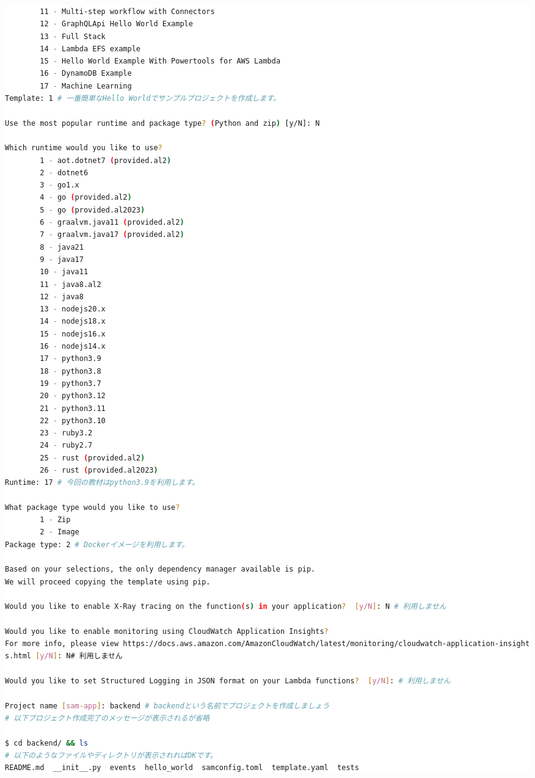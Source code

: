 ```bash
        11 - Multi-step workflow with Connectors
        12 - GraphQLApi Hello World Example
        13 - Full Stack
        14 - Lambda EFS example
        15 - Hello World Example With Powertools for AWS Lambda
        16 - DynamoDB Example
        17 - Machine Learning
Template: 1 # 一番簡単なHello Worldでサンプルプロジェクトを作成します。

Use the most popular runtime and package type? (Python and zip) [y/N]: N

Which runtime would you like to use?
        1 - aot.dotnet7 (provided.al2)
        2 - dotnet6
        3 - go1.x
        4 - go (provided.al2)
        5 - go (provided.al2023)
        6 - graalvm.java11 (provided.al2)
        7 - graalvm.java17 (provided.al2)
        8 - java21
        9 - java17
        10 - java11
        11 - java8.al2
        12 - java8
        13 - nodejs20.x
        14 - nodejs18.x
        15 - nodejs16.x
        16 - nodejs14.x
        17 - python3.9
        18 - python3.8
        19 - python3.7
        20 - python3.12
        21 - python3.11
        22 - python3.10
        23 - ruby3.2
        24 - ruby2.7
        25 - rust (provided.al2)
        26 - rust (provided.al2023)
Runtime: 17 # 今回の教材はpython3.9を利用します。

What package type would you like to use?
        1 - Zip
        2 - Image
Package type: 2 # Dockerイメージを利用します。

Based on your selections, the only dependency manager available is pip.
We will proceed copying the template using pip.

Would you like to enable X-Ray tracing on the function(s) in your application?  [y/N]: N # 利用しません

Would you like to enable monitoring using CloudWatch Application Insights?
For more info, please view https://docs.aws.amazon.com/AmazonCloudWatch/latest/monitoring/cloudwatch-application-insights.html [y/N]: N# 利用しません

Would you like to set Structured Logging in JSON format on your Lambda functions?  [y/N]: # 利用しません

Project name [sam-app]: backend # backendという名前でプロジェクトを作成しましょう
# 以下プロジェクト作成完了のメッセージが表示されるが省略

$ cd backend/ && ls
# 以下のようなファイルやディレクトリが表示されればOKです。
README.md  __init__.py  events  hello_world  samconfig.toml  template.yaml  tests

```